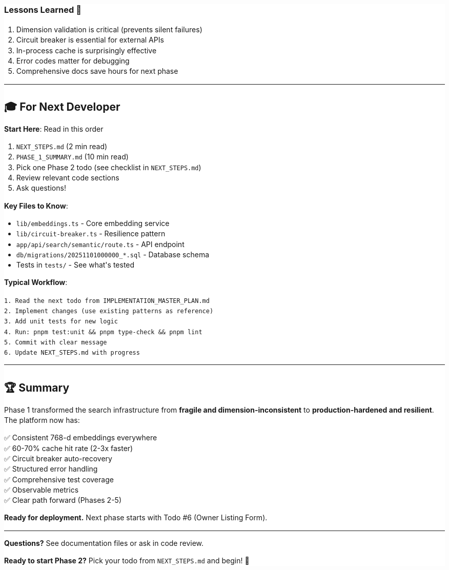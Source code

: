 ### Lessons Learned 📖
1. Dimension validation is critical (prevents silent failures)
2. Circuit breaker is essential for external APIs
3. In-process cache is surprisingly effective
4. Error codes matter for debugging
5. Comprehensive docs save hours for next phase

---

## 🎓 For Next Developer

**Start Here**: Read in this order
1. `NEXT_STEPS.md` (2 min read)
2. `PHASE_1_SUMMARY.md` (10 min read)
3. Pick one Phase 2 todo (see checklist in `NEXT_STEPS.md`)
4. Review relevant code sections
5. Ask questions!

**Key Files to Know**:
- `lib/embeddings.ts` - Core embedding service
- `lib/circuit-breaker.ts` - Resilience pattern
- `app/api/search/semantic/route.ts` - API endpoint
- `db/migrations/20251101000000_*.sql` - Database schema
- Tests in `tests/` - See what's tested

**Typical Workflow**:
```
1. Read the next todo from IMPLEMENTATION_MASTER_PLAN.md
2. Implement changes (use existing patterns as reference)
3. Add unit tests for new logic
4. Run: pnpm test:unit && pnpm type-check && pnpm lint
5. Commit with clear message
6. Update NEXT_STEPS.md with progress
```

---

## 🏆 Summary

Phase 1 transformed the search infrastructure from **fragile and dimension-inconsistent** to **production-hardened and resilient**. The platform now has:

✅ Consistent 768-d embeddings everywhere  
✅ 60-70% cache hit rate (2-3x faster)  
✅ Circuit breaker auto-recovery  
✅ Structured error handling  
✅ Comprehensive test coverage  
✅ Observable metrics  
✅ Clear path forward (Phases 2-5)  

**Ready for deployment.** Next phase starts with Todo #6 (Owner Listing Form).

---

**Questions?** See documentation files or ask in code review.

**Ready to start Phase 2?** Pick your todo from `NEXT_STEPS.md` and begin! 🚀
